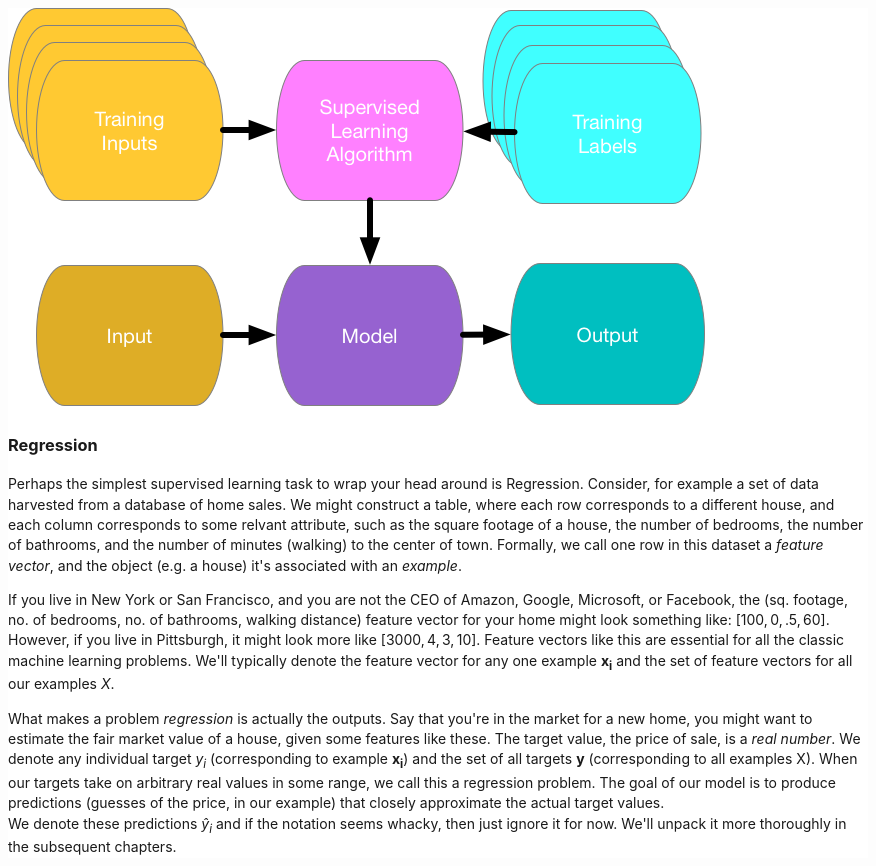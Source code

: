 ![](../img/supervised-learning.png)



### Regression

Perhaps the simplest supervised learning task to wrap your head around is Regression.
Consider, for example a set of data harvested 
from a database of home sales.
We might construct a table, where each row corresponds to a different house, 
and each column corresponds to some relvant attribute,
such as the square footage of a house, the number of bedrooms, the number of bathrooms,
and the number of minutes (walking) to the center of town. 
Formally, we call one row in this dataset a *feature vector*,
and the object (e.g. a house) it's associated with an *example*.

If you live in New York or San Francisco, and you are not the CEO of Amazon, Google, Microsoft, or Facebook, 
the (sq. footage, no. of bedrooms, no. of bathrooms, walking distance) feature vector for your home 
might look something like: $[100, 0, .5, 60]$. 
However, if you live in Pittsburgh, 
it might look more like $[3000, 4, 3, 10]$.
Feature vectors like this are essential for all the classic machine learning problems.
We'll typically denote the feature vector for any one example $\mathbf{x_i}$
and the set of feature vectors for all our examples $X$.

What makes a problem *regression* is actually the outputs.
Say that you're in the market for a new home, 
you might want to estimate the fair market value of a house,
given some features like these. 
The target value, the price of sale, is a *real number*.
We denote any individual target $y_i$ (corresponding to example $\mathbf{x_i}$) 
and the set of all targets $\mathbf{y}$ (corresponding to all examples X). 
When our targets take on arbitrary real values in some range, 
we call this a regression problem. 
The goal of our model is to produce predictions (guesses of the price, in our example)
that closely approximate the actual target values.  
We denote these predictions $\hat{y}_i$ 
and if the notation seems whacky, then just ignore it for now. 
We'll unpack it more thoroughly in the subsequent chapters.

